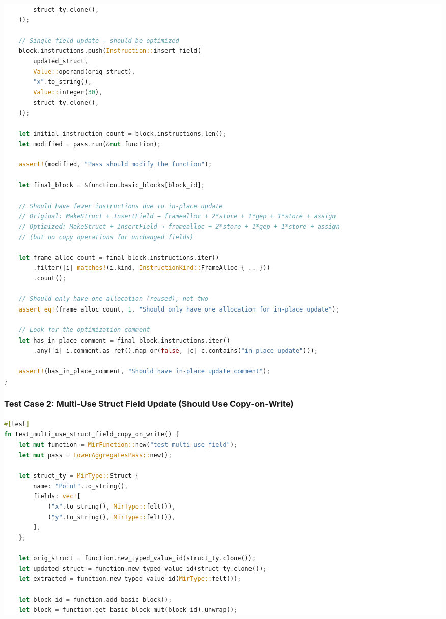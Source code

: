 ```rust
        struct_ty.clone(),
    ));

    // Single field update - should be optimized
    block.instructions.push(Instruction::insert_field(
        updated_struct,
        Value::operand(orig_struct),
        "x".to_string(),
        Value::integer(30),
        struct_ty.clone(),
    ));

    let initial_instruction_count = block.instructions.len();
    let modified = pass.run(&mut function);

    assert!(modified, "Pass should modify the function");

    let final_block = &function.basic_blocks[block_id];

    // Should have fewer instructions due to in-place update
    // Original: MakeStruct + InsertField → framealloc + 2*store + 1*gep + 1*store + assign
    // Optimized: MakeStruct + InsertField → framealloc + 2*store + 1*gep + 1*store + assign
    // (but no copy operations for unchanged fields)

    let frame_alloc_count = final_block.instructions.iter()
        .filter(|i| matches!(i.kind, InstructionKind::FrameAlloc { .. }))
        .count();

    // Should only have one allocation (reused), not two
    assert_eq!(frame_alloc_count, 1, "Should only have one allocation for in-place update");

    // Look for the optimization comment
    let has_in_place_comment = final_block.instructions.iter()
        .any(|i| i.comment.as_ref().map_or(false, |c| c.contains("in-place update")));

    assert!(has_in_place_comment, "Should have in-place update comment");
}
```

### Test Case 2: Multi-Use Struct Field Update (Should Use Copy-on-Write)

```rust
#[test]
fn test_multi_use_struct_field_copy_on_write() {
    let mut function = MirFunction::new("test_multi_use_field");
    let mut pass = LowerAggregatesPass::new();

    let struct_ty = MirType::Struct {
        name: "Point".to_string(),
        fields: vec![
            ("x".to_string(), MirType::felt()),
            ("y".to_string(), MirType::felt()),
        ],
    };

    let orig_struct = function.new_typed_value_id(struct_ty.clone());
    let updated_struct = function.new_typed_value_id(struct_ty.clone());
    let extracted = function.new_typed_value_id(MirType::felt());

    let block_id = function.add_basic_block();
    let block = function.get_basic_block_mut(block_id).unwrap();

```